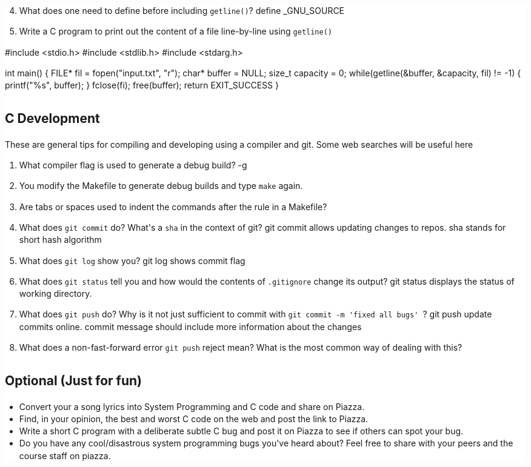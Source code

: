 4. What does one need to define before including `getline()`?
define _GNU_SOURCE

5. Write a C program to print out the content of a file line-by-line using `getline()`

#include <stdio.h>
#include <stdlib.h>
#include <stdarg.h>

int main() {
	FILE* fil = fopen("input.txt", "r");
	char* buffer = NULL;
	size_t capacity = 0;
	while(getline(&buffer, &capacity, fil) != -1) {
		printf("%s", buffer);
	}
	fclose(fi);
	free(buffer);
	return EXIT_SUCCESS
}

## C Development

These are general tips for compiling and developing using a compiler and git. Some web searches will be useful here

1. What compiler flag is used to generate a debug build? -g
2. You modify the Makefile to generate debug builds and type `make` again. 
3. Are tabs or spaces used to indent the commands after the rule in a Makefile?

4. What does `git commit` do? What's a `sha` in the context of git? git commit allows updating changes to repos. sha stands for short hash algorithm
5. What does `git log` show you? git log shows commit flag
6. What does `git status` tell you and how would the contents of `.gitignore` change its output? 
git status displays the status of working directory. 
7. What does `git push` do? Why is it not just sufficient to commit with `git commit -m 'fixed all bugs' `?
git push update commits online. commit message should include more information about the changes
8. What does a non-fast-forward error `git push` reject mean? What is the most common way of dealing with this?

## Optional (Just for fun)
- Convert your a song lyrics into System Programming and C code and share on Piazza.
- Find, in your opinion, the best and worst C code on the web and post the link to Piazza.
- Write a short C program with a deliberate subtle C bug and post it on Piazza to see if others can spot your bug.
- Do you have any cool/disastrous system programming bugs you've heard about? Feel free to share with your peers and the course staff on piazza.
